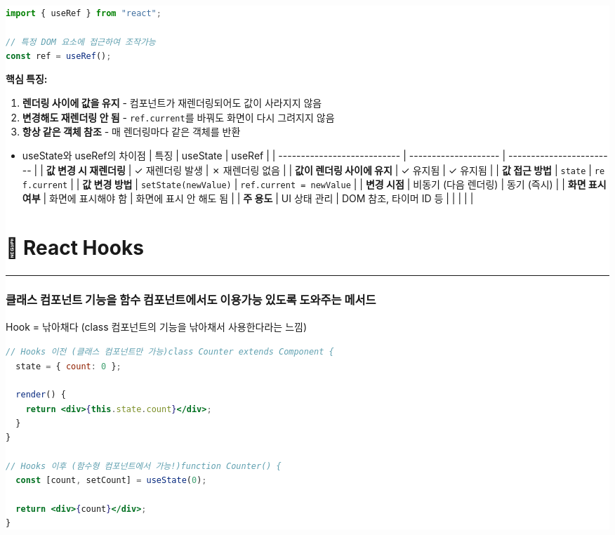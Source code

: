 ```jsx
import { useRef } from "react";

// 특정 DOM 요소에 접근하여 조작가능
const ref = useRef();
```

**핵심 특징:**

1. **렌더링 사이에 값을 유지** - 컴포넌트가 재렌더링되어도 값이 사라지지 않음
2. **변경해도 재렌더링 안 됨** - `ref.current`를 바꿔도 화면이 다시 그려지지 않음
3. **항상 같은 객체 참조** - 매 렌더링마다 같은 객체를 반환

- useState와 useRef의 차이점
  | 특징 | useState | useRef |
  | --------------------------- | -------------------- | ------------------------ |
  | **값 변경 시 재렌더링** | ✓ 재렌더링 발생 | ✗ 재렌더링 없음 |
  | **값이 렌더링 사이에 유지** | ✓ 유지됨 | ✓ 유지됨 |
  | **값 접근 방법** | `state` | `ref.current` |
  | **값 변경 방법** | `setState(newValue)` | `ref.current = newValue` |
  | **변경 시점** | 비동기 (다음 렌더링) | 동기 (즉시) |
  | **화면 표시 여부** | 화면에 표시해야 함 | 화면에 표시 안 해도 됨 |
  | **주 용도** | UI 상태 관리 | DOM 참조, 타이머 ID 등 |
  | | | |

# **📌 React Hooks**

---

### 클래스 컴포넌트 기능을 함수 컴포넌트에서도 이용가능 있도록 도와주는 메서드

Hook = 낚아채다 (class 컴포넌트의 기능을 낚아채서 사용한다라는 느낌)

```jsx
// Hooks 이전 (클래스 컴포넌트만 가능)class Counter extends Component {
  state = { count: 0 };

  render() {
    return <div>{this.state.count}</div>;
  }
}

// Hooks 이후 (함수형 컴포넌트에서 가능!)function Counter() {
  const [count, setCount] = useState(0);

  return <div>{count}</div>;
}
```
